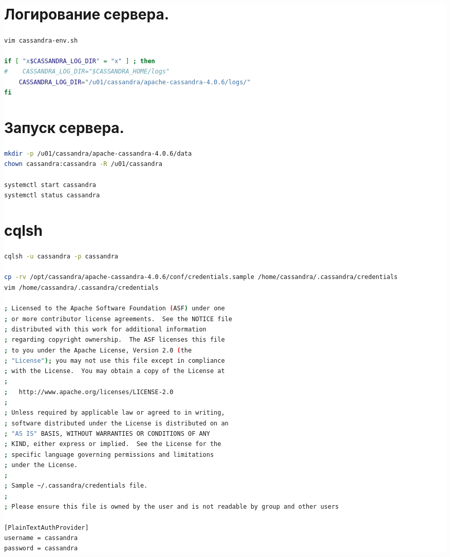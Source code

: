 # Логирование сервера.
```bash
vim cassandra-env.sh

if [ "x$CASSANDRA_LOG_DIR" = "x" ] ; then
#    CASSANDRA_LOG_DIR="$CASSANDRA_HOME/logs"
    CASSANDRA_LOG_DIR="/u01/cassandra/apache-cassandra-4.0.6/logs/"
fi
```

# Запуск сервера.
```bash
mkdir -p /u01/cassandra/apache-cassandra-4.0.6/data
chown cassandra:cassandra -R /u01/cassandra

systemctl start cassandra
systemctl status cassandra
```

# cqlsh
```bash
cqlsh -u cassandra -p cassandra 

cp -rv /opt/cassandra/apache-cassandra-4.0.6/conf/credentials.sample /home/cassandra/.cassandra/credentials
vim /home/cassandra/.cassandra/credentials

; Licensed to the Apache Software Foundation (ASF) under one
; or more contributor license agreements.  See the NOTICE file
; distributed with this work for additional information
; regarding copyright ownership.  The ASF licenses this file
; to you under the Apache License, Version 2.0 (the
; "License"); you may not use this file except in compliance
; with the License.  You may obtain a copy of the License at
;
;   http://www.apache.org/licenses/LICENSE-2.0
;
; Unless required by applicable law or agreed to in writing,
; software distributed under the License is distributed on an
; "AS IS" BASIS, WITHOUT WARRANTIES OR CONDITIONS OF ANY
; KIND, either express or implied.  See the License for the
; specific language governing permissions and limitations
; under the License.
;
; Sample ~/.cassandra/credentials file.
;
; Please ensure this file is owned by the user and is not readable by group and other users

[PlainTextAuthProvider]
username = cassandra
password = cassandra
```
